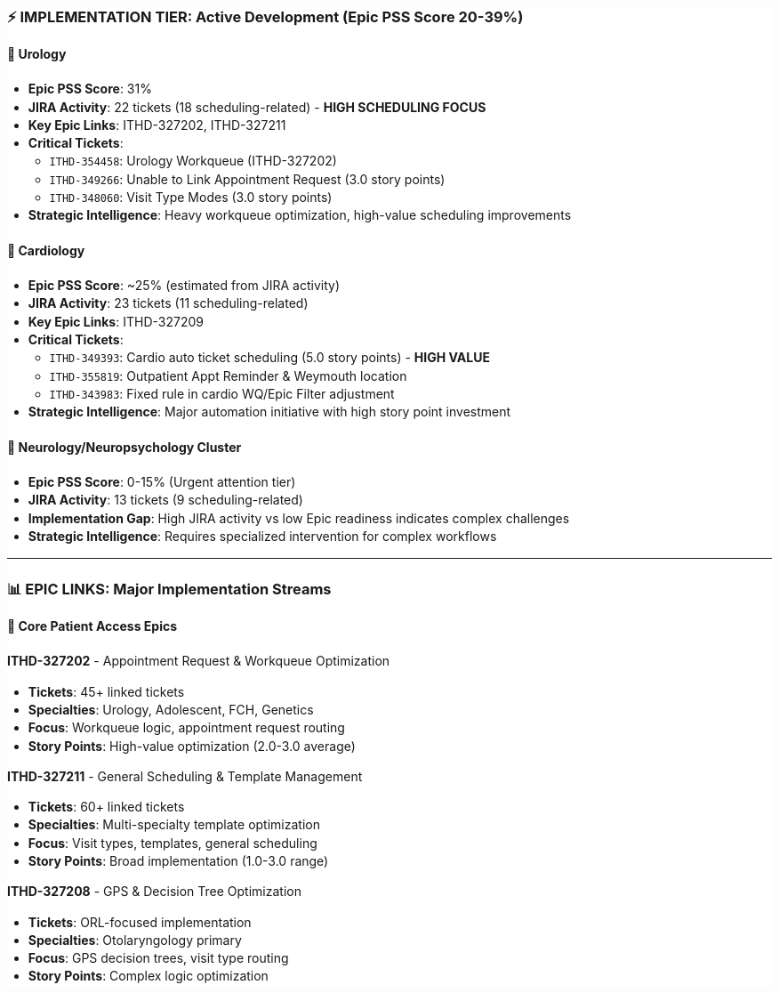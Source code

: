 
### **⚡ IMPLEMENTATION TIER: Active Development (Epic PSS Score 20-39%)**

#### **🔧 Urology**
- **Epic PSS Score**: 31%
- **JIRA Activity**: 22 tickets (18 scheduling-related) - **HIGH SCHEDULING FOCUS**
- **Key Epic Links**: ITHD-327202, ITHD-327211
- **Critical Tickets**:
  - `ITHD-354458`: Urology Workqueue (ITHD-327202)
  - `ITHD-349266`: Unable to Link Appointment Request (3.0 story points)
  - `ITHD-348060`: Visit Type Modes (3.0 story points)
- **Strategic Intelligence**: Heavy workqueue optimization, high-value scheduling improvements

#### **🔧 Cardiology**
- **Epic PSS Score**: ~25% (estimated from JIRA activity)
- **JIRA Activity**: 23 tickets (11 scheduling-related)
- **Key Epic Links**: ITHD-327209
- **Critical Tickets**:
  - `ITHD-349393`: Cardio auto ticket scheduling (5.0 story points) - **HIGH VALUE**
  - `ITHD-355819`: Outpatient Appt Reminder & Weymouth location
  - `ITHD-343983`: Fixed rule in cardio WQ/Epic Filter adjustment
- **Strategic Intelligence**: Major automation initiative with high story point investment

#### **🔧 Neurology/Neuropsychology Cluster**
- **Epic PSS Score**: 0-15% (Urgent attention tier)
- **JIRA Activity**: 13 tickets (9 scheduling-related)
- **Implementation Gap**: High JIRA activity vs low Epic readiness indicates complex challenges
- **Strategic Intelligence**: Requires specialized intervention for complex workflows

---

### **📊 EPIC LINKS: Major Implementation Streams**

#### **🎯 Core Patient Access Epics**

**ITHD-327202** - Appointment Request & Workqueue Optimization
- **Tickets**: 45+ linked tickets
- **Specialties**: Urology, Adolescent, FCH, Genetics
- **Focus**: Workqueue logic, appointment request routing
- **Story Points**: High-value optimization (2.0-3.0 average)

**ITHD-327211** - General Scheduling & Template Management  
- **Tickets**: 60+ linked tickets
- **Specialties**: Multi-specialty template optimization
- **Focus**: Visit types, templates, general scheduling
- **Story Points**: Broad implementation (1.0-3.0 range)

**ITHD-327208** - GPS & Decision Tree Optimization
- **Tickets**: ORL-focused implementation
- **Specialties**: Otolaryngology primary
- **Focus**: GPS decision trees, visit type routing
- **Story Points**: Complex logic optimization
